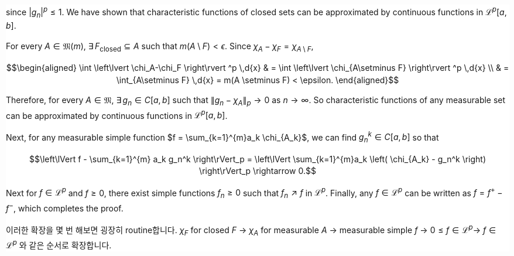 since $\left\lvert  g_n \right\rvert ^p \leq 1$. We have shown that characteristic functions of closed sets can be approximated by continuous functions in $\mathcal{L}^{p}[a, b]$.

For every $A \in \mathfrak{M}(m)$, $\exists\,F_\text{closed} \subseteq A$ such that $m(A \setminus F) < \epsilon$. Since $\chi_A - \chi_F = \chi_{A \setminus F}$,

$$\begin{aligned}        \int \left\lvert  \chi_A-\chi_F \right\rvert ^p \,d{x} & = \int \left\lvert  \chi_{A\setminus F} \right\rvert ^p \,d{x}             \\                                         & = \int_{A\setminus F} \,d{x} = m(A \setminus F) < \epsilon.    \end{aligned}$$

Therefore, for every $A \in \mathfrak{M}$, $\exists\,g_n \in C[a, b]$ such that $\left\lVert g_n - \chi_A \right\rVert_p \rightarrow 0$ as $n \rightarrow\infty$. So characteristic functions of any measurable set can be approximated by continuous functions in $\mathcal{L}^{p}[a, b]$.

Next, for any measurable simple function $f = \sum_{k=1}^{m}a_k \chi_{A_k}$, we can find $g_n^k \in C[a, b]$ so that

$$\left\lVert f - \sum_{k=1}^{m} a_k g_n^k \right\rVert_p = \left\lVert \sum_{k=1}^{m}a_k \left( \chi_{A_k} - g_n^k \right) \right\rVert_p \rightarrow 0.$$

Next for $f \in \mathcal{L}^{p}$ and $f \geq 0$, there exist simple functions $f_n \geq 0$ such that $f_n \nearrow f$ in $\mathcal{L}^{p}$. Finally, any $f \in \mathcal{L}^{p}$ can be written as $f = f^+ - f^-$, which completes the proof.

이러한 확장을 몇 번 해보면 굉장히 routine합니다. $\chi_F$ for closed $F$ $\rightarrow$ $\chi_A$ for measurable $A$ $\rightarrow$ measurable simple $f$ $\rightarrow$ $0\leq f \in \mathcal{L}^{p} \rightarrow$ $f \in \mathcal{L}^{p}$ 와 같은 순서로 확장합니다.
